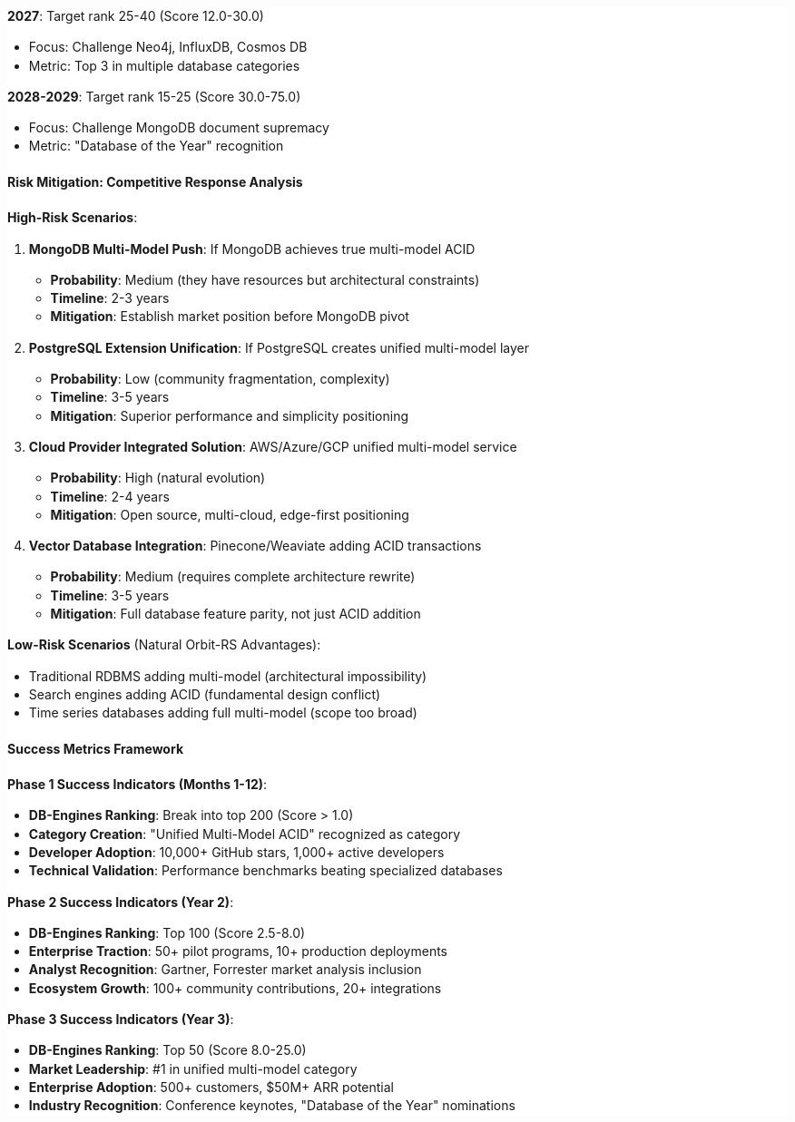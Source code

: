 **2027**: Target rank 25-40 (Score 12.0-30.0)
- Focus: Challenge Neo4j, InfluxDB, Cosmos DB
- Metric: Top 3 in multiple database categories

**2028-2029**: Target rank 15-25 (Score 30.0-75.0)
- Focus: Challenge MongoDB document supremacy
- Metric: "Database of the Year" recognition

#### Risk Mitigation: Competitive Response Analysis

**High-Risk Scenarios**:

1. **MongoDB Multi-Model Push**: If MongoDB achieves true multi-model ACID
   - **Probability**: Medium (they have resources but architectural constraints)
   - **Timeline**: 2-3 years
   - **Mitigation**: Establish market position before MongoDB pivot

2. **PostgreSQL Extension Unification**: If PostgreSQL creates unified multi-model layer
   - **Probability**: Low (community fragmentation, complexity)
   - **Timeline**: 3-5 years
   - **Mitigation**: Superior performance and simplicity positioning

3. **Cloud Provider Integrated Solution**: AWS/Azure/GCP unified multi-model service
   - **Probability**: High (natural evolution)
   - **Timeline**: 2-4 years
   - **Mitigation**: Open source, multi-cloud, edge-first positioning

4. **Vector Database Integration**: Pinecone/Weaviate adding ACID transactions
   - **Probability**: Medium (requires complete architecture rewrite)
   - **Timeline**: 3-5 years
   - **Mitigation**: Full database feature parity, not just ACID addition

**Low-Risk Scenarios** (Natural Orbit-RS Advantages):
- Traditional RDBMS adding multi-model (architectural impossibility)
- Search engines adding ACID (fundamental design conflict)
- Time series databases adding full multi-model (scope too broad)

#### Success Metrics Framework

**Phase 1 Success Indicators (Months 1-12)**:
- **DB-Engines Ranking**: Break into top 200 (Score > 1.0)
- **Category Creation**: "Unified Multi-Model ACID" recognized as category
- **Developer Adoption**: 10,000+ GitHub stars, 1,000+ active developers
- **Technical Validation**: Performance benchmarks beating specialized databases

**Phase 2 Success Indicators (Year 2)**:
- **DB-Engines Ranking**: Top 100 (Score 2.5-8.0)
- **Enterprise Traction**: 50+ pilot programs, 10+ production deployments
- **Analyst Recognition**: Gartner, Forrester market analysis inclusion
- **Ecosystem Growth**: 100+ community contributions, 20+ integrations

**Phase 3 Success Indicators (Year 3)**:
- **DB-Engines Ranking**: Top 50 (Score 8.0-25.0)
- **Market Leadership**: #1 in unified multi-model category
- **Enterprise Adoption**: 500+ customers, $50M+ ARR potential
- **Industry Recognition**: Conference keynotes, "Database of the Year" nominations
